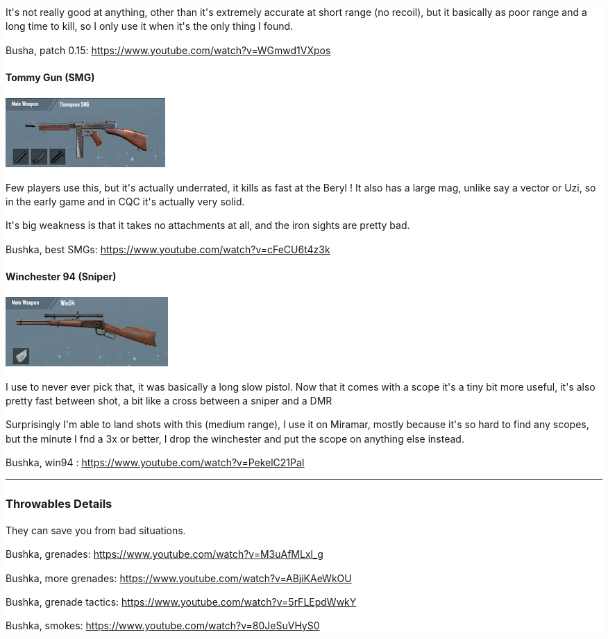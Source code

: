It's not really good at anything, other than it's extremely accurate at short range (no recoil), but it basically as poor range and a long time to kill, so I only use it when it's the only thing I found.

Busha, patch 0.15: <https://www.youtube.com/watch?v=WGmwd1VXpos>

#### Tommy Gun (SMG)

![](weapons/tommy.PNG)

Few players use this, but it's actually underrated, it kills as fast at the Beryl !
It also has a large mag, unlike say a vector or Uzi, so in the early game and in CQC it's actually very solid.

It's big weakness is that it takes no attachments at all, and the iron sights are pretty bad.

Bushka, best SMGs: <https://www.youtube.com/watch?v=cFeCU6t4z3k>

#### Winchester 94 (Sniper)

![](weapons/win94.PNG)

I use to never ever pick that, it was basically a long slow pistol.
Now that it comes with a scope it's a tiny bit more useful, it's also pretty fast between shot, a bit like a cross between a sniper and a DMR

Surprisingly I'm able to land shots with this (medium range), I use it on Miramar, mostly because it's so hard to find any scopes, but the minute I fnd a 3x or better, I drop the winchester and put the scope on anything else instead.

Bushka, win94 : <https://www.youtube.com/watch?v=PekelC21PaI>

---

### Throwables Details

They can save you from bad situations.

Bushka, grenades: https://www.youtube.com/watch?v=M3uAfMLxl_g

Bushka, more grenades: https://www.youtube.com/watch?v=ABjiKAeWkOU

Bushka, grenade tactics: https://www.youtube.com/watch?v=5rFLEpdWwkY

Bushka, smokes: https://www.youtube.com/watch?v=80JeSuVHyS0
